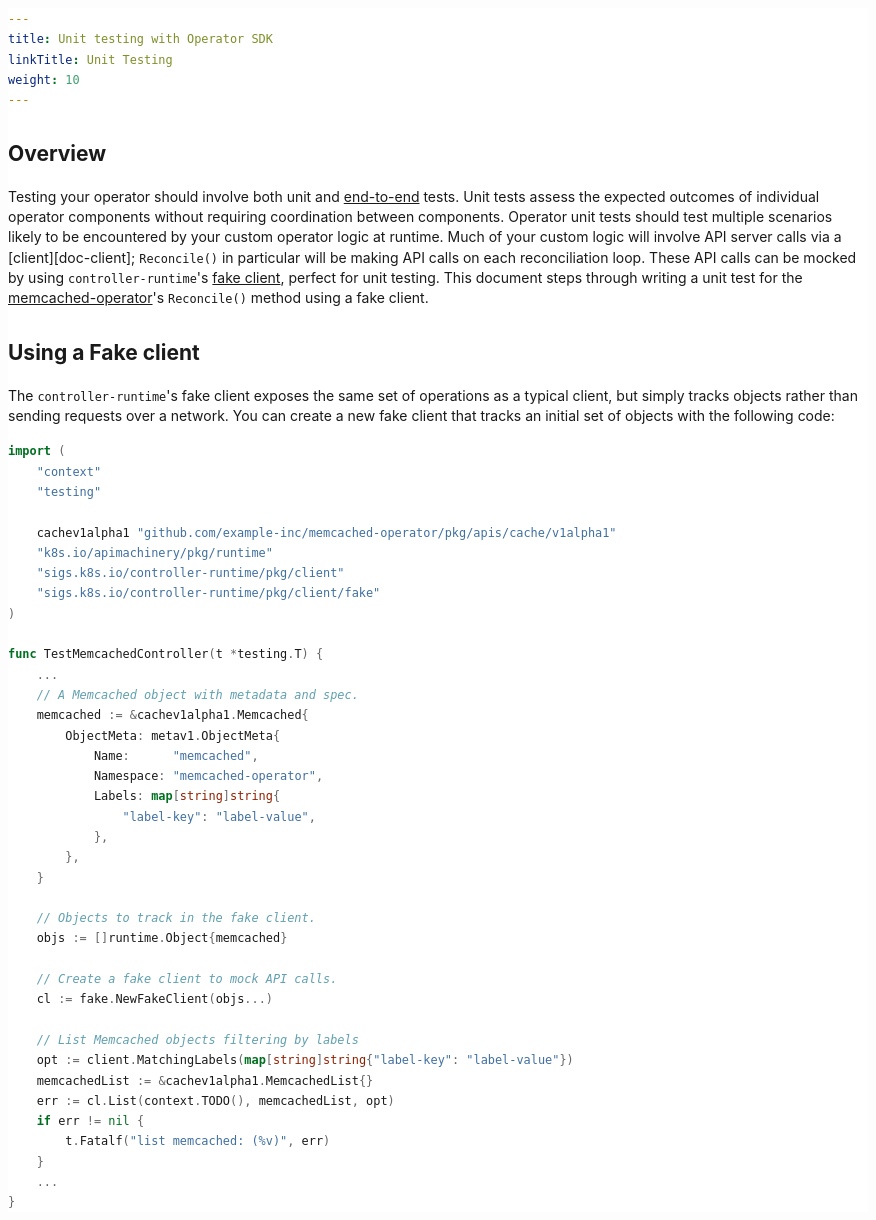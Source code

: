 ```yaml
---
title: Unit testing with Operator SDK
linkTitle: Unit Testing
weight: 10
---
```


## Overview

Testing your operator should involve both unit and [end-to-end][doc-e2e-test] tests. Unit tests assess the expected outcomes of individual operator components without requiring coordination between components. Operator unit tests should test multiple scenarios likely to be encountered by your custom operator logic at runtime. Much of your custom logic will involve API server calls via a [client][doc-client]; `Reconcile()` in particular will be making API calls on each reconciliation loop. These API calls can be mocked by using `controller-runtime`'s [fake client][doc-cr-fake-client], perfect for unit testing. This document steps through writing a unit test for the [memcached-operator][repo-memcached-reconcile]'s `Reconcile()` method using a fake client.

## Using a Fake client

The `controller-runtime`'s fake client exposes the same set of operations as a typical client, but simply tracks objects rather than sending requests over a network. You can create a new fake client that tracks an initial set of objects with the following code:

```Go
import (
    "context"
    "testing"

    cachev1alpha1 "github.com/example-inc/memcached-operator/pkg/apis/cache/v1alpha1"
    "k8s.io/apimachinery/pkg/runtime"
    "sigs.k8s.io/controller-runtime/pkg/client"
    "sigs.k8s.io/controller-runtime/pkg/client/fake"
)

func TestMemcachedController(t *testing.T) {
    ...
    // A Memcached object with metadata and spec.
    memcached := &cachev1alpha1.Memcached{
        ObjectMeta: metav1.ObjectMeta{
            Name:      "memcached",
            Namespace: "memcached-operator",
            Labels: map[string]string{
                "label-key": "label-value",
            },
        },
    }

    // Objects to track in the fake client.
    objs := []runtime.Object{memcached}

    // Create a fake client to mock API calls.
    cl := fake.NewFakeClient(objs...)

    // List Memcached objects filtering by labels
    opt := client.MatchingLabels(map[string]string{"label-key": "label-value"})
    memcachedList := &cachev1alpha1.MemcachedList{}
    err := cl.List(context.TODO(), memcachedList, opt)
    if err != nil {
        t.Fatalf("list memcached: (%v)", err)
    }
    ...
}
```

[doc-e2e-test]: ../e2e-tests
[doc-cr-fake-client]: https://godoc.org/github.com/kubernetes-sigs/controller-runtime/pkg/client/fake
[repo-memcached-reconcile]: https://github.com/operator-framework/operator-sdk-samples/blob/4c6934448684a6953ece4d3d9f3f77494b1c125e/memcached-operator/pkg/controller/memcached/memcached_controller.go#L82
[doc-reconcile]: https://godoc.org/sigs.k8s.io/controller-runtime/pkg/reconcile#Reconciler
[code-test-example]: https://github.com/operator-framework/operator-sdk-samples/blob/master/go/memcached-operator/pkg/controller/memcached/memcached_controller_test.go#L25
[ocp-doc-v1-route]: https://docs.openshift.com/container-platform/3.11/rest_api/apis-route.openshift.io/v1.Route.html